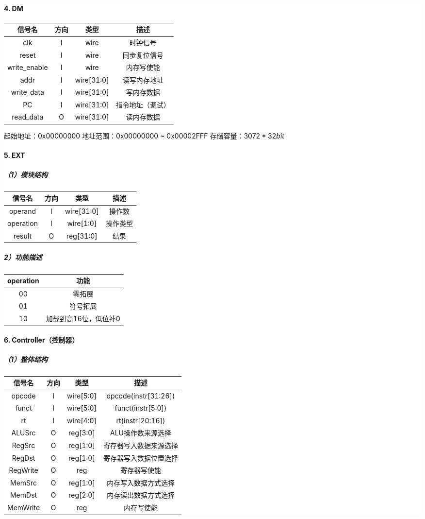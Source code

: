 #### 4. DM

|    信号名    | 方向 |    类型    |       描述       |
| :----------: | :--: | :--------: | :--------------: |
|     clk      |  I   |    wire    |     时钟信号     |
|    reset     |  I   |    wire    |   同步复位信号   |
| write_enable |  I   |    wire    |    内存写使能    |
|     addr     |  I   | wire[31:0] |   读写内存地址   |
|  write_data  |  I   | wire[31:0] |    写内存数据    |
|      PC      |  I   | wire[31:0] | 指令地址（调试） |
|  read_data   |  O   | wire[31:0] |    读内存数据    |

起始地址：0x00000000
地址范围：0x00000000 ~ 0x00002FFF
存储容量：$3072 * 32bit$

#### 5. EXT

##### （1）模块结构

|  信号名   | 方向 |    类型    |   描述   |
| :-------: | :--: | :--------: | :------: |
|  operand  |  I   | wire[31:0] |  操作数  |
| operation |  I   | wire[1:0]  | 操作类型 |
|  result   |  O   | reg[31:0]  |   结果   |

##### 2）功能描述

| operation |         功能          |
| :-------: | :-------------------: |
|    00     |        零拓展         |
|    01     |       符号拓展        |
|    10     | 加载到高16位，低位补0 |

#### 6. Controller（控制器）

##### （1）整体结构

|  信号名  | 方向 |   类型    |          描述          |
| :------: | :--: | :-------: | :--------------------: |
|  opcode  |  I   | wire[5:0] |  opcode(instr[31:26])  |
|  funct   |  I   | wire[5:0] |   funct(instr[5:0])    |
|    rt    |  I   | wire[4:0] |    rt(instr[20:16])    |
|  ALUSrc  |  O   | reg[3:0]  |   ALU操作数来源选择    |
|  RegSrc  |  O   | reg[1:0]  | 寄存器写入数据来源选择 |
|  RegDst  |  O   | reg[1:0]  | 寄存器写入数据位置选择 |
| RegWrite |  O   |    reg    |      寄存器写使能      |
|  MemSrc  |  O   | reg[1:0]  |  内存写入数据方式选择  |
|  MemDst  |  O   | reg[2:0]  |  内存读出数据方式选择  |
| MemWrite |  O   |    reg    |       内存写使能       |